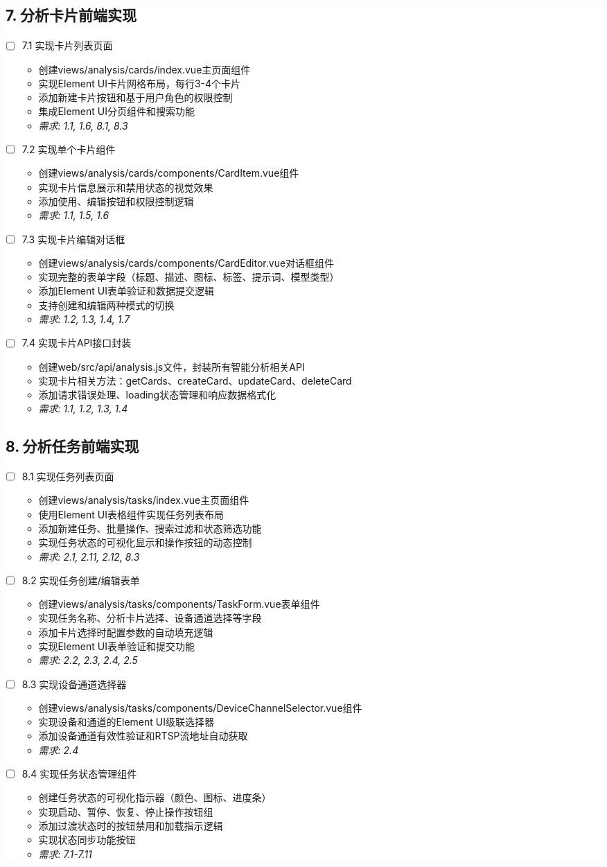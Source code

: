 ## 7. 分析卡片前端实现

- [ ] 7.1 实现卡片列表页面
  - 创建views/analysis/cards/index.vue主页面组件
  - 实现Element UI卡片网格布局，每行3-4个卡片
  - 添加新建卡片按钮和基于用户角色的权限控制
  - 集成Element UI分页组件和搜索功能
  - _需求: 1.1, 1.6, 8.1, 8.3_

- [ ] 7.2 实现单个卡片组件
  - 创建views/analysis/cards/components/CardItem.vue组件
  - 实现卡片信息展示和禁用状态的视觉效果
  - 添加使用、编辑按钮和权限控制逻辑
  - _需求: 1.1, 1.5, 1.6_

- [ ] 7.3 实现卡片编辑对话框
  - 创建views/analysis/cards/components/CardEditor.vue对话框组件
  - 实现完整的表单字段（标题、描述、图标、标签、提示词、模型类型）
  - 添加Element UI表单验证和数据提交逻辑
  - 支持创建和编辑两种模式的切换
  - _需求: 1.2, 1.3, 1.4, 1.7_

- [ ] 7.4 实现卡片API接口封装
  - 创建web/src/api/analysis.js文件，封装所有智能分析相关API
  - 实现卡片相关方法：getCards、createCard、updateCard、deleteCard
  - 添加请求错误处理、loading状态管理和响应数据格式化
  - _需求: 1.1, 1.2, 1.3, 1.4_

## 8. 分析任务前端实现

- [ ] 8.1 实现任务列表页面
  - 创建views/analysis/tasks/index.vue主页面组件
  - 使用Element UI表格组件实现任务列表布局
  - 添加新建任务、批量操作、搜索过滤和状态筛选功能
  - 实现任务状态的可视化显示和操作按钮的动态控制
  - _需求: 2.1, 2.11, 2.12, 8.3_

- [ ] 8.2 实现任务创建/编辑表单
  - 创建views/analysis/tasks/components/TaskForm.vue表单组件
  - 实现任务名称、分析卡片选择、设备通道选择等字段
  - 添加卡片选择时配置参数的自动填充逻辑
  - 实现Element UI表单验证和提交功能
  - _需求: 2.2, 2.3, 2.4, 2.5_

- [ ] 8.3 实现设备通道选择器
  - 创建views/analysis/tasks/components/DeviceChannelSelector.vue组件
  - 实现设备和通道的Element UI级联选择器
  - 添加设备通道有效性验证和RTSP流地址自动获取
  - _需求: 2.4_

- [ ] 8.4 实现任务状态管理组件
  - 创建任务状态的可视化指示器（颜色、图标、进度条）
  - 实现启动、暂停、恢复、停止操作按钮组
  - 添加过渡状态时的按钮禁用和加载指示逻辑
  - 实现状态同步功能按钮
  - _需求: 7.1-7.11_
